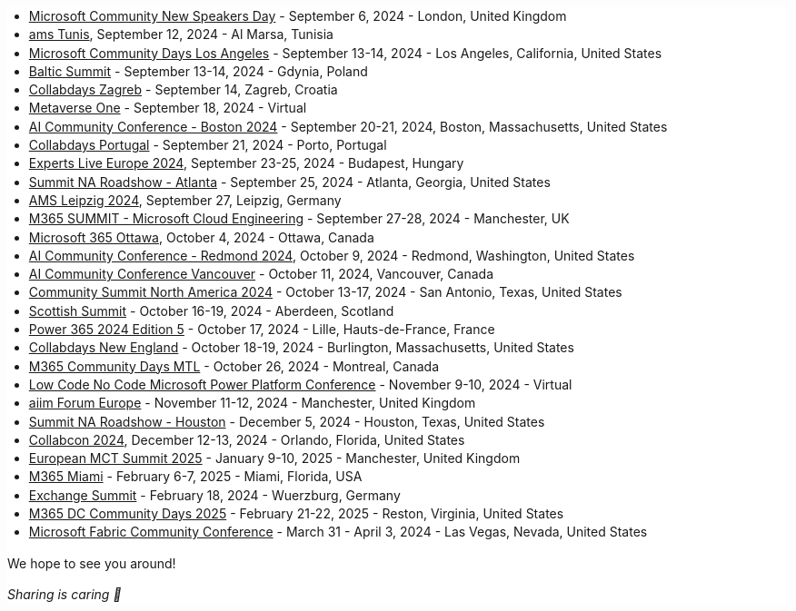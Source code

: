 * [Microsoft Community New Speakers Day](https://www.communitydays.org/event/2024-09-06/microsoft-community-new-speakers-day) - September 6, 2024 - London, United Kingdom
* [ams Tunis](https://www.communitydays.org/event/2024-09-12/ams-tunis), September 12, 2024 - Al Marsa, Tunisia
* [Microsoft Community Days Los Angeles](https://www.communitydays.org/event/2024-09-13/microsoft-community-days-los-angeles-2024) - September 13-14, 2024 - Los Angeles, California, United States
* [Baltic Summit](https://www.communitydays.org/event/2024-09-13/baltic-summit-2024) - September 13-14, 2024 - Gdynia, Poland
* [Collabdays Zagreb](https://www.communitydays.org/event/2024-09-14/collabdays-2024-zagreb) - September 14, Zagreb, Croatia
* [Metaverse One](https://www.communitydays.org/event/2024-09-18/metaverse-one-2024) - September 18, 2024 - Virtual
* [AI Community Conference - Boston 2024](https://www.communitydays.org/event/2024-09-18/power-platform-community-conference) - September 20-21, 2024, Boston, Massachusetts, United States
* [Collabdays Portugal](https://www.communitydays.org/event/2024-09-21/collabdays-portugal) - September 21, 2024 - Porto, Portugal
* [Experts Live Europe 2024](https://www.communitydays.org/event/2024-09-23/experts-live-europe-2024), September 23-25, 2024 - Budapest, Hungary
* [Summit NA Roadshow - Atlanta](https://www.communitydays.org/event/2024-09-25/summit-na-roadshow-atlanta) - September 25, 2024 - Atlanta, Georgia, United States
* [AMS Leipzig 2024](https://www.communitydays.org/event/2024-09-27/ams-leipzig-2024), September 27, Leipzig, Germany
* [M365 SUMMIT - Microsoft Cloud Engineering](https://www.communitydays.org/event/2024-09-27/m365-summit-microsoft-cloud-engineering) - September 27-28, 2024 - Manchester, UK
* [Microsoft 365 Ottawa](https://www.communitydays.org/event/2024-10-04/microsoft-365-ottawa), October 4, 2024  - Ottawa, Canada
* [AI Community Conference - Redmond 2024](https://www.communitydays.org/event/2024-10-09/ai-community-conference-redmond-2024), October 9, 2024 - Redmond, Washington, United States
* [AI Community Conference Vancouver](https://www.communitydays.org/event/2024-10-11/ai-community-conference-vancouver-2024) - October 11, 2024, Vancouver, Canada
* [Community Summit North America 2024](https://www.communitydays.org/event/2024-10-13/community-summit-north-america-2024) - October 13-17, 2024 - San Antonio, Texas, United States
* [Scottish Summit](https://www.communitydays.org/event/2024-10-16/scottish-summit-2024) - October 16-19, 2024 - Aberdeen, Scotland
* [Power 365 2024 Edition 5](https://www.communitydays.org/event/2024-10-17/power-365-2024-edition-5) - October 17, 2024 - Lille, Hauts-de-France, France
* [Collabdays New England](https://www.communitydays.org/event/2024-10-18/collabdays-new-england) - October 18-19, 2024 - Burlington, Massachusetts, United States
* [M365 Community Days MTL](https://www.communitydays.org/event/2024-10-26/m365-community-days-mtl-2024) - October 26, 2024 - Montreal, Canada
* [Low Code No Code Microsoft Power Platform Conference](https://www.communitydays.org/event/2024-11-09/low-code-no-code-microsoft-power-platform-conference-2024) - November 9-10, 2024 - Virtual
* [aiim Forum Europe](https://www.communitydays.org/event/2024-11-11/aiim-forum-europe) - November 11-12, 2024 - Manchester, United Kingdom
* [Summit NA Roadshow - Houston](https://www.communitydays.org/event/2024-12-05/summit-na-roadshow-houston) - December 5, 2024 - Houston, Texas, United States
* [Collabcon 2024](https://www.communitydays.org/event/2024-12-12/collabcon-2024), December 12-13, 2024 - Orlando, Florida, United States
* [European MCT Summit 2025](https://www.communitydays.org/event/2025-01-09/european-mct-summit-2025) - January 9-10, 2025 - Manchester, United Kingdom
* [M365 Miami](https://www.communitydays.org/event/2025-02-06/m365-miami) - February 6-7, 2025 - Miami, Florida, USA
* [Exchange Summit](https://www.communitydays.org/event/2025-02-18/exchange-summit-2025) - February 18, 2024 - Wuerzburg, Germany
* [M365 DC Community Days 2025](https://www.communitydays.org/event/2025-02-21/m365-dc-community-days-2025) - February 21-22, 2025 - Reston, Virginia, United States
* [Microsoft Fabric Community Conference](https://www.communitydays.org/event/2025-03-31/microsoft-fabric-community-conference) - March 31 - April 3, 2024 - Las Vegas, Nevada, United States

We hope to see you around!

_Sharing is caring 🧡_
